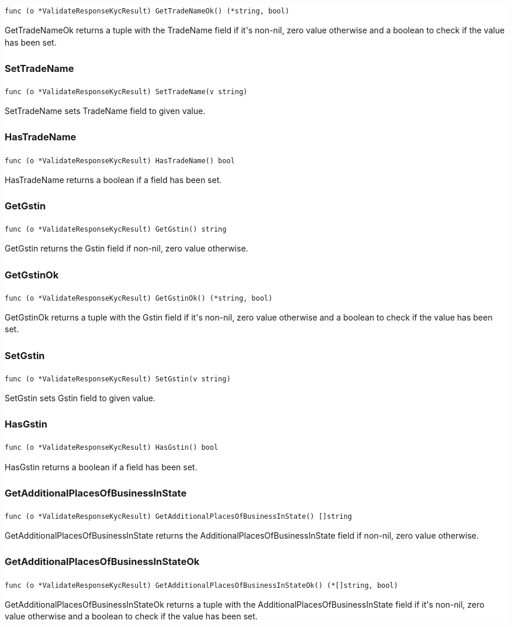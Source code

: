`func (o *ValidateResponseKycResult) GetTradeNameOk() (*string, bool)`

GetTradeNameOk returns a tuple with the TradeName field if it's non-nil, zero value otherwise
and a boolean to check if the value has been set.

### SetTradeName

`func (o *ValidateResponseKycResult) SetTradeName(v string)`

SetTradeName sets TradeName field to given value.

### HasTradeName

`func (o *ValidateResponseKycResult) HasTradeName() bool`

HasTradeName returns a boolean if a field has been set.

### GetGstin

`func (o *ValidateResponseKycResult) GetGstin() string`

GetGstin returns the Gstin field if non-nil, zero value otherwise.

### GetGstinOk

`func (o *ValidateResponseKycResult) GetGstinOk() (*string, bool)`

GetGstinOk returns a tuple with the Gstin field if it's non-nil, zero value otherwise
and a boolean to check if the value has been set.

### SetGstin

`func (o *ValidateResponseKycResult) SetGstin(v string)`

SetGstin sets Gstin field to given value.

### HasGstin

`func (o *ValidateResponseKycResult) HasGstin() bool`

HasGstin returns a boolean if a field has been set.

### GetAdditionalPlacesOfBusinessInState

`func (o *ValidateResponseKycResult) GetAdditionalPlacesOfBusinessInState() []string`

GetAdditionalPlacesOfBusinessInState returns the AdditionalPlacesOfBusinessInState field if non-nil, zero value otherwise.

### GetAdditionalPlacesOfBusinessInStateOk

`func (o *ValidateResponseKycResult) GetAdditionalPlacesOfBusinessInStateOk() (*[]string, bool)`

GetAdditionalPlacesOfBusinessInStateOk returns a tuple with the AdditionalPlacesOfBusinessInState field if it's non-nil, zero value otherwise
and a boolean to check if the value has been set.
